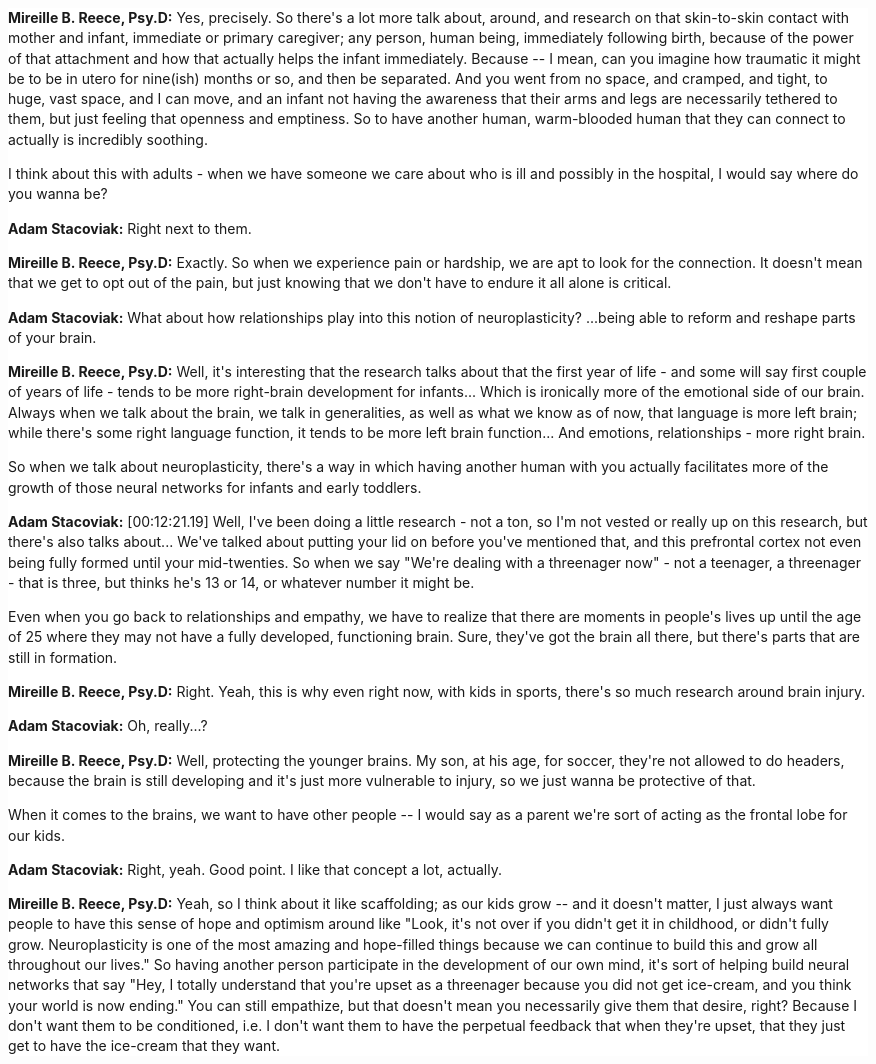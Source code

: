 **Mireille B. Reece, Psy.D:** Yes, precisely. So there's a lot more talk about, around, and research on that skin-to-skin contact with mother and infant, immediate or primary caregiver; any person, human being, immediately following birth, because of the power of that attachment and how that actually helps the infant immediately. Because -- I mean, can you imagine how traumatic it might be to be in utero for nine(ish) months or so, and then be separated. And you went from no space, and cramped, and tight, to huge, vast space, and I can move, and an infant not having the awareness that their arms and legs are necessarily tethered to them, but just feeling that openness and emptiness. So to have another human, warm-blooded human that they can connect to actually is incredibly soothing.

I think about this with adults - when we have someone we care about who is ill and possibly in the hospital, I would say where do you wanna be?

**Adam Stacoviak:** Right next to them.

**Mireille B. Reece, Psy.D:** Exactly. So when we experience pain or hardship, we are apt to look for the connection. It doesn't mean that we get to opt out of the pain, but just knowing that we don't have to endure it all alone is critical.

**Adam Stacoviak:** What about how relationships play into this notion of neuroplasticity? ...being able to reform and reshape parts of your brain.

**Mireille B. Reece, Psy.D:** Well, it's interesting that the research talks about that the first year of life - and some will say first couple of years of life - tends to be more right-brain development for infants... Which is ironically more of the emotional side of our brain. Always when we talk about the brain, we talk in generalities, as well as what we know as of now, that language is more left brain; while there's some right language function, it tends to be more left brain function... And emotions, relationships - more right brain.

So when we talk about neuroplasticity, there's a way in which having another human with you actually facilitates more of the growth of those neural networks for infants and early toddlers.

**Adam Stacoviak:** \[00:12:21.19\] Well, I've been doing a little research - not a ton, so I'm not vested or really up on this research, but there's also talks about... We've talked about putting your lid on before you've mentioned that, and this prefrontal cortex not even being fully formed until your mid-twenties. So when we say "We're dealing with a threenager now" - not a teenager, a threenager - that is three, but thinks he's 13 or 14, or whatever number it might be.

Even when you go back to relationships and empathy, we have to realize that there are moments in people's lives up until the age of 25 where they may not have a fully developed, functioning brain. Sure, they've got the brain all there, but there's parts that are still in formation.

**Mireille B. Reece, Psy.D:** Right. Yeah, this is why even right now, with kids in sports, there's so much research around brain injury.

**Adam Stacoviak:** Oh, really...?

**Mireille B. Reece, Psy.D:** Well, protecting the younger brains. My son, at his age, for soccer, they're not allowed to do headers, because the brain is still developing and it's just more vulnerable to injury, so we just wanna be protective of that.

When it comes to the brains, we want to have other people -- I would say as a parent we're sort of acting as the frontal lobe for our kids.

**Adam Stacoviak:** Right, yeah. Good point. I like that concept a lot, actually.

**Mireille B. Reece, Psy.D:** Yeah, so I think about it like scaffolding; as our kids grow -- and it doesn't matter, I just always want people to have this sense of hope and optimism around like "Look, it's not over if you didn't get it in childhood, or didn't fully grow. Neuroplasticity is one of the most amazing and hope-filled things because we can continue to build this and grow all throughout our lives." So having another person participate in the development of our own mind, it's sort of helping build neural networks that say "Hey, I totally understand that you're upset as a threenager because you did not get ice-cream, and you think your world is now ending." You can still empathize, but that doesn't mean you necessarily give them that desire, right? Because I don't want them to be conditioned, i.e. I don't want them to have the perpetual feedback that when they're upset, that they just get to have the ice-cream that they want.

